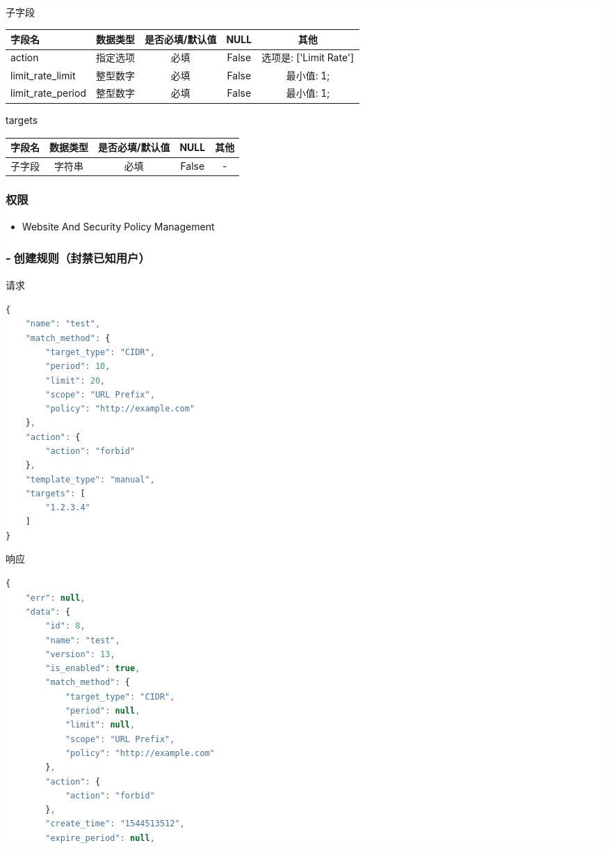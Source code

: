 <a id="dggjxijrywfgsgvyqfwnzuudtjvusnwx">子字段</a>

|字段名|数据类型|是否必填/默认值|NULL|其他|
|:--|:-:|:-:|:-:|:-:|
|action | 指定选项 | 必填 | False | 选项是: ['Limit Rate'] | 
|limit_rate_limit | 整型数字 | 必填 | False | 最小值: 1;  | 
|limit_rate_period | 整型数字 | 必填 | False | 最小值: 1;  | 


<a id="dobvmndjcoqelpxkqayvqqllxxxpqcph">targets</a>

|字段名|数据类型|是否必填/默认值|NULL|其他|
|:--|:-:|:-:|:-:|:-:|
|子字段 | 字符串 | 必填 | False |  -  | 

### 权限
 - Website And Security Policy Management

### - 创建规则（封禁已知用户）



请求

```js
{
    "name": "test",
    "match_method": {
        "target_type": "CIDR",
        "period": 10,
        "limit": 20,
        "scope": "URL Prefix",
        "policy": "http://example.com"
    },
    "action": {
        "action": "forbid"
    },
    "template_type": "manual",
    "targets": [
        "1.2.3.4"
    ]
}
```

响应

```js
{
    "err": null,
    "data": {
        "id": 8,
        "name": "test",
        "version": 13,
        "is_enabled": true,
        "match_method": {
            "target_type": "CIDR",
            "period": null,
            "limit": null,
            "scope": "URL Prefix",
            "policy": "http://example.com"
        },
        "action": {
            "action": "forbid"
        },
        "create_time": "1544513512",
        "expire_period": null,
```